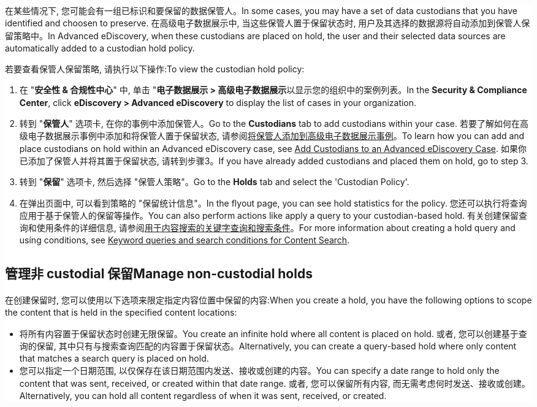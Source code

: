<span data-ttu-id="eb4c4-110">在某些情况下, 您可能会有一组已标识和要保留的数据保管人。</span><span class="sxs-lookup"><span data-stu-id="eb4c4-110">In some cases, you may have a set of data custodians that you have identified and choosen to preserve.</span></span> <span data-ttu-id="eb4c4-111">在高级电子数据展示中, 当这些保管人置于保留状态时, 用户及其选择的数据源将自动添加到保管人保留策略中。</span><span class="sxs-lookup"><span data-stu-id="eb4c4-111">In Advanced eDiscovery, when these custodians are placed on hold, the user and their selected data sources are automatically added to a custodian hold policy.</span></span> 

<span data-ttu-id="eb4c4-112">若要查看保管人保留策略, 请执行以下操作:</span><span class="sxs-lookup"><span data-stu-id="eb4c4-112">To view the custodian hold policy:</span></span>

1. <span data-ttu-id="eb4c4-113">在 "**安全性 & 合规性中心**" 中, 单击 "**电子数据展示 > 高级电子数据展示**以显示您的组织中的案例列表。</span><span class="sxs-lookup"><span data-stu-id="eb4c4-113">In the **Security & Compliance Center**, click **eDiscovery > Advanced eDiscovery** to display the list of cases in your organization.</span></span>
   
2. <span data-ttu-id="eb4c4-114">转到 "**保管人**" 选项卡, 在你的事例中添加保管人。</span><span class="sxs-lookup"><span data-stu-id="eb4c4-114">Go to the **Custodians** tab to add custodians within your case.</span></span> <span data-ttu-id="eb4c4-115">若要了解如何在高级电子数据展示事例中添加和将保管人置于保留状态, 请参阅[将保管人添加到高级电子数据展示事例](add-custodians-to-case.md)。</span><span class="sxs-lookup"><span data-stu-id="eb4c4-115">To learn how you can add and place custodians on hold within an Advanced eDiscovery case, see [Add Custodians to an Advanced eDiscovery Case](add-custodians-to-case.md).</span></span> <span data-ttu-id="eb4c4-116">如果你已添加了保管人并将其置于保留状态, 请转到步骤3。</span><span class="sxs-lookup"><span data-stu-id="eb4c4-116">If you have already added custodians and placed them on hold, go to step 3.</span></span>
   
3. <span data-ttu-id="eb4c4-117">转到 "**保留**" 选项卡, 然后选择 "保管人策略"。</span><span class="sxs-lookup"><span data-stu-id="eb4c4-117">Go to the **Holds** tab and select the 'Custodian Policy'.</span></span>
   
4. <span data-ttu-id="eb4c4-118">在弹出页面中, 可以看到策略的 "保留统计信息"。</span><span class="sxs-lookup"><span data-stu-id="eb4c4-118">In the flyout page, you can see hold statistics for the policy.</span></span> <span data-ttu-id="eb4c4-119">您还可以执行将查询应用于基于保管人的保留等操作。</span><span class="sxs-lookup"><span data-stu-id="eb4c4-119">You can also perform actions like apply a query to your custodian-based hold.</span></span> <span data-ttu-id="eb4c4-120">有关创建保留查询和使用条件的详细信息, 请参阅[用于内容搜索的关键字查询和搜索条件](../keyword-queries-and-search-conditions.md)。</span><span class="sxs-lookup"><span data-stu-id="eb4c4-120">For more information about creating a hold query and using conditions, see [Keyword queries and search conditions for Content Search](../keyword-queries-and-search-conditions.md).</span></span>
 
## <a name="manage-non-custodial-holds"></a><span data-ttu-id="eb4c4-121">管理非 custodial 保留</span><span class="sxs-lookup"><span data-stu-id="eb4c4-121">Manage non-custodial holds</span></span>

<span data-ttu-id="eb4c4-122">在创建保留时, 您可以使用以下选项来限定指定内容位置中保留的内容:</span><span class="sxs-lookup"><span data-stu-id="eb4c4-122">When you create a hold, you have the following options to scope the content that is held in the specified content locations:</span></span>

  - <span data-ttu-id="eb4c4-123">将所有内容置于保留状态时创建无限保留。</span><span class="sxs-lookup"><span data-stu-id="eb4c4-123">You create an infinite hold where all content is placed on hold.</span></span> <span data-ttu-id="eb4c4-124">或者, 您可以创建基于查询的保留, 其中只有与搜索查询匹配的内容置于保留状态。</span><span class="sxs-lookup"><span data-stu-id="eb4c4-124">Alternatively, you can create a query-based hold where only content that matches a search query is placed on hold.</span></span>
  - <span data-ttu-id="eb4c4-125">您可以指定一个日期范围, 以仅保存在该日期范围内发送、接收或创建的内容。</span><span class="sxs-lookup"><span data-stu-id="eb4c4-125">You can specify a date range to hold only the content that was sent, received, or created within that date range.</span></span> <span data-ttu-id="eb4c4-126">或者, 您可以保留所有内容, 而无需考虑何时发送、接收或创建。</span><span class="sxs-lookup"><span data-stu-id="eb4c4-126">Alternatively, you can hold all content regardless of when it was sent, received, or created.</span></span>

